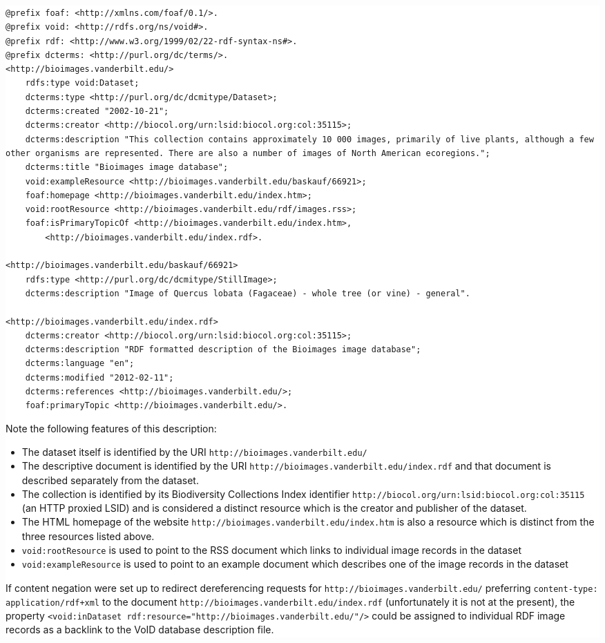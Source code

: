 ```
@prefix foaf: <http://xmlns.com/foaf/0.1/>.
@prefix void: <http://rdfs.org/ns/void#>.
@prefix rdf: <http://www.w3.org/1999/02/22-rdf-syntax-ns#>.
@prefix dcterms: <http://purl.org/dc/terms/>.
<http://bioimages.vanderbilt.edu/> 
	rdfs:type void:Dataset;
	dcterms:type <http://purl.org/dc/dcmitype/Dataset>;
	dcterms:created "2002-10-21";
	dcterms:creator <http://biocol.org/urn:lsid:biocol.org:col:35115>;
	dcterms:description "This collection contains approximately 10 000 images, primarily of live plants, although a few other organisms are represented. There are also a number of images of North American ecoregions.";
	dcterms:title "Bioimages image database";
	void:exampleResource <http://bioimages.vanderbilt.edu/baskauf/66921>;
	foaf:homepage <http://bioimages.vanderbilt.edu/index.htm>;
	void:rootResource <http://bioimages.vanderbilt.edu/rdf/images.rss>;
	foaf:isPrimaryTopicOf <http://bioimages.vanderbilt.edu/index.htm>,
		<http://bioimages.vanderbilt.edu/index.rdf>.

<http://bioimages.vanderbilt.edu/baskauf/66921> 
	rdfs:type <http://purl.org/dc/dcmitype/StillImage>;
	dcterms:description "Image of Quercus lobata (Fagaceae) - whole tree (or vine) - general".

<http://bioimages.vanderbilt.edu/index.rdf> 
	dcterms:creator <http://biocol.org/urn:lsid:biocol.org:col:35115>;
	dcterms:description "RDF formatted description of the Bioimages image database";
	dcterms:language "en";
	dcterms:modified "2012-02-11";
	dcterms:references <http://bioimages.vanderbilt.edu/>;
	foaf:primaryTopic <http://bioimages.vanderbilt.edu/>.
```

Note the following features of this description:
  * The dataset itself is identified by the URI `http://bioimages.vanderbilt.edu/`
  * The descriptive document is identified by the URI `http://bioimages.vanderbilt.edu/index.rdf` and that document is described separately from the dataset.
  * The collection is identified by its Biodiversity Collections Index identifier `http://biocol.org/urn:lsid:biocol.org:col:35115` (an HTTP proxied LSID) and is considered a distinct resource which is the creator and publisher of the dataset.
  * The HTML homepage of the website `http://bioimages.vanderbilt.edu/index.htm` is also a resource which is distinct from the three resources listed above.
  * `void:rootResource` is used to point to the RSS document which links to individual image records in the dataset
  * `void:exampleResource` is used to point to an example document which describes one of the image records in the dataset

If content negation were set up to redirect dereferencing requests for `http://bioimages.vanderbilt.edu/` preferring `content-type: application/rdf+xml` to the document `http://bioimages.vanderbilt.edu/index.rdf` (unfortunately it is not at the present), the property `<void:inDataset rdf:resource="http://bioimages.vanderbilt.edu/"/>` could be assigned to individual RDF image records as a backlink to the VoID database description file.
